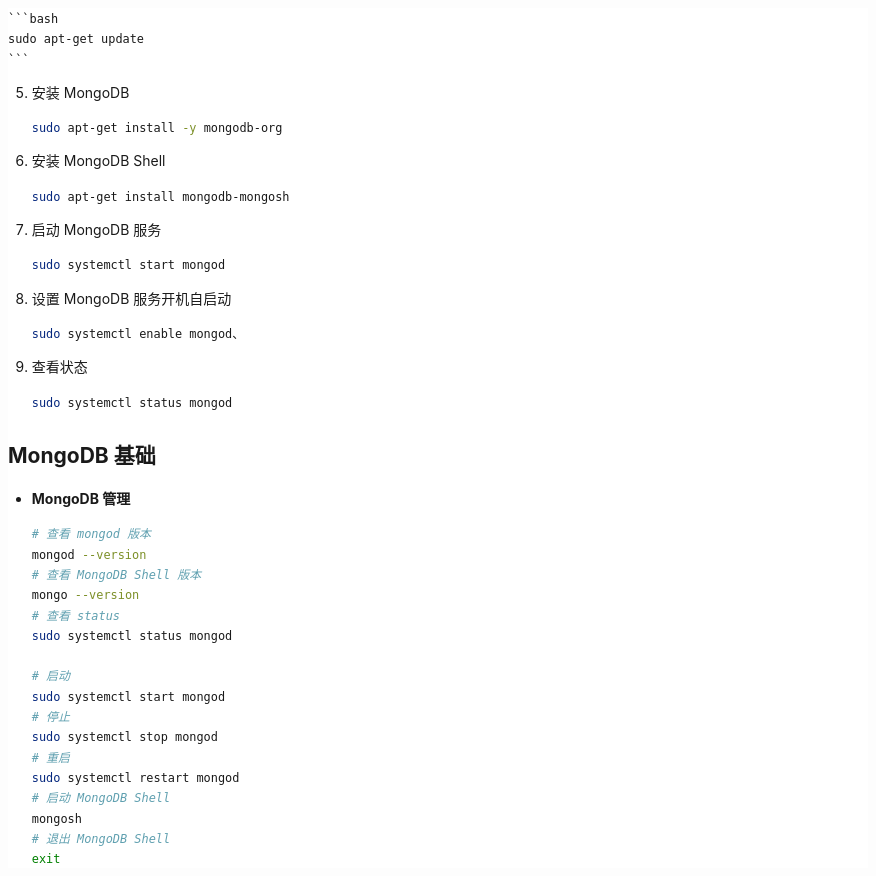     ```bash
    sudo apt-get update
    ```

5. 安装 MongoDB

    ```bash
    sudo apt-get install -y mongodb-org
    ```

6. 安装 MongoDB Shell

    ```bash
    sudo apt-get install mongodb-mongosh
    ```

7. 启动 MongoDB 服务

    ```bash
    sudo systemctl start mongod
    ```

8. 设置 MongoDB 服务开机自启动

    ```bash
    sudo systemctl enable mongod、
    ```

9. 查看状态

    ```bash
    sudo systemctl status mongod
    ```

## MongoDB 基础

- **MongoDB 管理**

    ```bash
    # 查看 mongod 版本
    mongod --version
    # 查看 MongoDB Shell 版本
    mongo --version
    # 查看 status
    sudo systemctl status mongod

    # 启动
    sudo systemctl start mongod
    # 停止
    sudo systemctl stop mongod
    # 重启
    sudo systemctl restart mongod
    # 启动 MongoDB Shell
    mongosh
    # 退出 MongoDB Shell
    exit